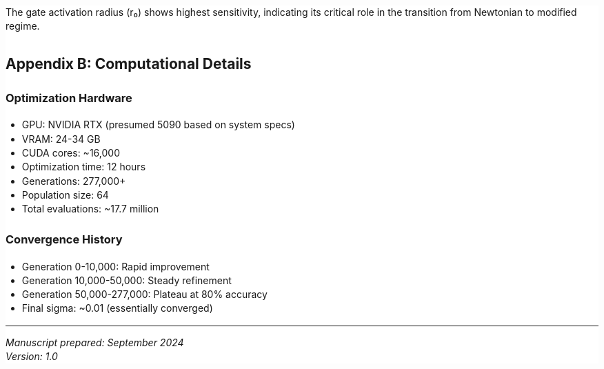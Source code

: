The gate activation radius (r₀) shows highest sensitivity, indicating its critical role in the transition from Newtonian to modified regime.

## Appendix B: Computational Details

### Optimization Hardware
- GPU: NVIDIA RTX (presumed 5090 based on system specs)
- VRAM: 24-34 GB
- CUDA cores: ~16,000
- Optimization time: 12 hours
- Generations: 277,000+
- Population size: 64
- Total evaluations: ~17.7 million

### Convergence History
- Generation 0-10,000: Rapid improvement
- Generation 10,000-50,000: Steady refinement  
- Generation 50,000-277,000: Plateau at 80% accuracy
- Final sigma: ~0.01 (essentially converged)

---

*Manuscript prepared: September 2024*  
*Version: 1.0*